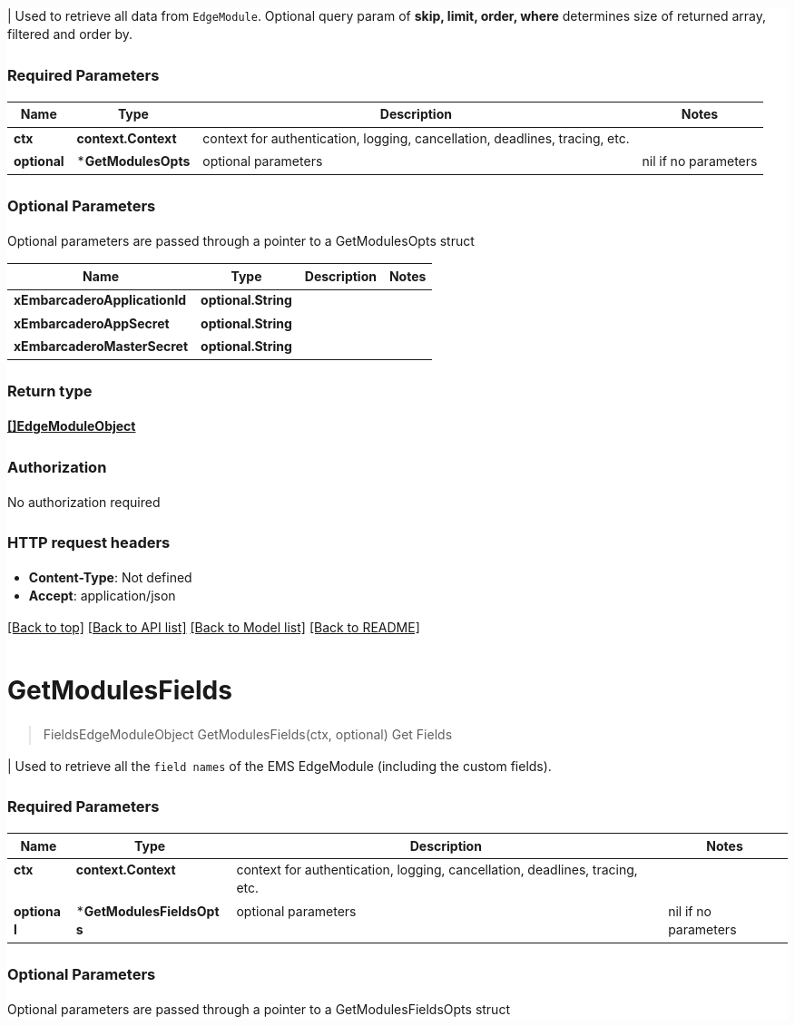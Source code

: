  |      Used to retrieve all data from `EdgeModule`.      Optional query param of **skip, limit, order, where** determines       size of returned array, filtered and order by.

### Required Parameters

Name | Type | Description  | Notes
------------- | ------------- | ------------- | -------------
 **ctx** | **context.Context** | context for authentication, logging, cancellation, deadlines, tracing, etc.
 **optional** | ***GetModulesOpts** | optional parameters | nil if no parameters

### Optional Parameters
Optional parameters are passed through a pointer to a GetModulesOpts struct

Name | Type | Description  | Notes
------------- | ------------- | ------------- | -------------
 **xEmbarcaderoApplicationId** | **optional.String**|  | 
 **xEmbarcaderoAppSecret** | **optional.String**|  | 
 **xEmbarcaderoMasterSecret** | **optional.String**|  | 

### Return type

[**[]EdgeModuleObject**](edgeModuleObject.md)

### Authorization

No authorization required

### HTTP request headers

 - **Content-Type**: Not defined
 - **Accept**: application/json

[[Back to top]](#) [[Back to API list]](../README.md#documentation-for-api-endpoints) [[Back to Model list]](../README.md#documentation-for-models) [[Back to README]](../README.md)

# **GetModulesFields**
> FieldsEdgeModuleObject GetModulesFields(ctx, optional)
Get Fields

 |      Used to retrieve all the `field names` of the EMS EdgeModule (including the custom fields).

### Required Parameters

Name | Type | Description  | Notes
------------- | ------------- | ------------- | -------------
 **ctx** | **context.Context** | context for authentication, logging, cancellation, deadlines, tracing, etc.
 **optional** | ***GetModulesFieldsOpts** | optional parameters | nil if no parameters

### Optional Parameters
Optional parameters are passed through a pointer to a GetModulesFieldsOpts struct
